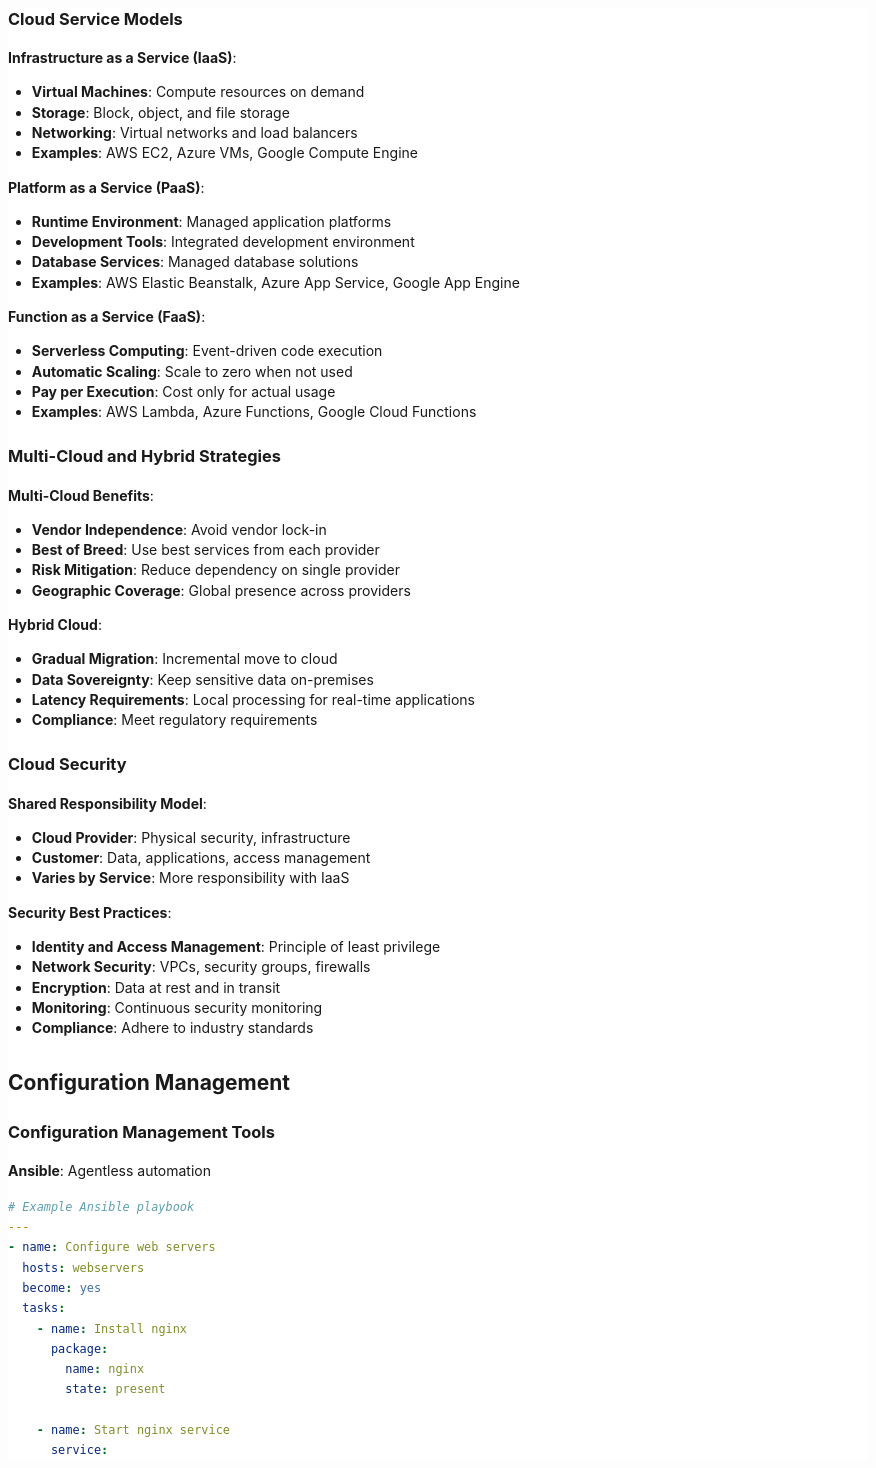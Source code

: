 ### Cloud Service Models
**Infrastructure as a Service (IaaS)**:
- **Virtual Machines**: Compute resources on demand
- **Storage**: Block, object, and file storage
- **Networking**: Virtual networks and load balancers
- **Examples**: AWS EC2, Azure VMs, Google Compute Engine

**Platform as a Service (PaaS)**:
- **Runtime Environment**: Managed application platforms
- **Development Tools**: Integrated development environment
- **Database Services**: Managed database solutions
- **Examples**: AWS Elastic Beanstalk, Azure App Service, Google App Engine

**Function as a Service (FaaS)**:
- **Serverless Computing**: Event-driven code execution
- **Automatic Scaling**: Scale to zero when not used
- **Pay per Execution**: Cost only for actual usage
- **Examples**: AWS Lambda, Azure Functions, Google Cloud Functions

### Multi-Cloud and Hybrid Strategies
**Multi-Cloud Benefits**:
- **Vendor Independence**: Avoid vendor lock-in
- **Best of Breed**: Use best services from each provider
- **Risk Mitigation**: Reduce dependency on single provider
- **Geographic Coverage**: Global presence across providers

**Hybrid Cloud**:
- **Gradual Migration**: Incremental move to cloud
- **Data Sovereignty**: Keep sensitive data on-premises
- **Latency Requirements**: Local processing for real-time applications
- **Compliance**: Meet regulatory requirements

### Cloud Security
**Shared Responsibility Model**:
- **Cloud Provider**: Physical security, infrastructure
- **Customer**: Data, applications, access management
- **Varies by Service**: More responsibility with IaaS

**Security Best Practices**:
- **Identity and Access Management**: Principle of least privilege
- **Network Security**: VPCs, security groups, firewalls
- **Encryption**: Data at rest and in transit
- **Monitoring**: Continuous security monitoring
- **Compliance**: Adhere to industry standards

## Configuration Management

### Configuration Management Tools
**Ansible**: Agentless automation
```yaml
# Example Ansible playbook
---
- name: Configure web servers
  hosts: webservers
  become: yes
  tasks:
    - name: Install nginx
      package:
        name: nginx
        state: present
    
    - name: Start nginx service
      service:
```
